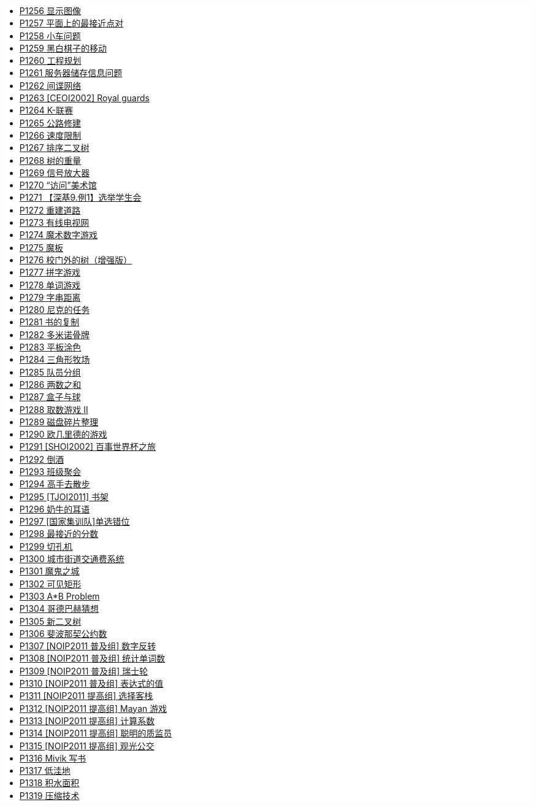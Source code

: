 - [P1256 显示图像](problem/P1256.md)
- [P1257 平面上的最接近点对](problem/P1257.md)
- [P1258 小车问题](problem/P1258.md)
- [P1259 黑白棋子的移动](problem/P1259.md)
- [P1260 工程规划](problem/P1260.md)
- [P1261 服务器储存信息问题](problem/P1261.md)
- [P1262 间谍网络](problem/P1262.md)
- [P1263 [CEOI2002] Royal guards](problem/P1263.md)
- [P1264 K-联赛](problem/P1264.md)
- [P1265 公路修建](problem/P1265.md)
- [P1266 速度限制](problem/P1266.md)
- [P1267 排序二叉树](problem/P1267.md)
- [P1268 树的重量](problem/P1268.md)
- [P1269 信号放大器](problem/P1269.md)
- [P1270 “访问”美术馆](problem/P1270.md)
- [P1271 【深基9.例1】选举学生会](problem/P1271.md)
- [P1272 重建道路](problem/P1272.md)
- [P1273 有线电视网](problem/P1273.md)
- [P1274 魔术数字游戏](problem/P1274.md)
- [P1275 魔板](problem/P1275.md)
- [P1276 校门外的树（增强版）](problem/P1276.md)
- [P1277 拼字游戏](problem/P1277.md)
- [P1278 单词游戏](problem/P1278.md)
- [P1279 字串距离](problem/P1279.md)
- [P1280 尼克的任务](problem/P1280.md)
- [P1281 书的复制](problem/P1281.md)
- [P1282 多米诺骨牌](problem/P1282.md)
- [P1283 平板涂色](problem/P1283.md)
- [P1284 三角形牧场](problem/P1284.md)
- [P1285 队员分组](problem/P1285.md)
- [P1286 两数之和](problem/P1286.md)
- [P1287 盒子与球](problem/P1287.md)
- [P1288 取数游戏 II](problem/P1288.md)
- [P1289 磁盘碎片整理](problem/P1289.md)
- [P1290 欧几里德的游戏](problem/P1290.md)
- [P1291 [SHOI2002] 百事世界杯之旅](problem/P1291.md)
- [P1292 倒酒](problem/P1292.md)
- [P1293 班级聚会](problem/P1293.md)
- [P1294 高手去散步](problem/P1294.md)
- [P1295 [TJOI2011] 书架](problem/P1295.md)
- [P1296 奶牛的耳语](problem/P1296.md)
- [P1297 [国家集训队]单选错位](problem/P1297.md)
- [P1298 最接近的分数](problem/P1298.md)
- [P1299 切孔机](problem/P1299.md)
- [P1300 城市街道交通费系统](problem/P1300.md)
- [P1301 魔鬼之城](problem/P1301.md)
- [P1302 可见矩形](problem/P1302.md)
- [P1303 A*B Problem](problem/P1303.md)
- [P1304 哥德巴赫猜想](problem/P1304.md)
- [P1305 新二叉树](problem/P1305.md)
- [P1306 斐波那契公约数](problem/P1306.md)
- [P1307 [NOIP2011 普及组] 数字反转](problem/P1307.md)
- [P1308 [NOIP2011 普及组] 统计单词数](problem/P1308.md)
- [P1309 [NOIP2011 普及组] 瑞士轮](problem/P1309.md)
- [P1310 [NOIP2011 普及组] 表达式的值](problem/P1310.md)
- [P1311 [NOIP2011 提高组] 选择客栈](problem/P1311.md)
- [P1312 [NOIP2011 提高组] Mayan 游戏](problem/P1312.md)
- [P1313 [NOIP2011 提高组] 计算系数](problem/P1313.md)
- [P1314 [NOIP2011 提高组] 聪明的质监员](problem/P1314.md)
- [P1315 [NOIP2011 提高组] 观光公交](problem/P1315.md)
- [P1316 Mivik 写书](problem/P1316.md)
- [P1317 低洼地](problem/P1317.md)
- [P1318 积水面积](problem/P1318.md)
- [P1319 压缩技术](problem/P1319.md)
